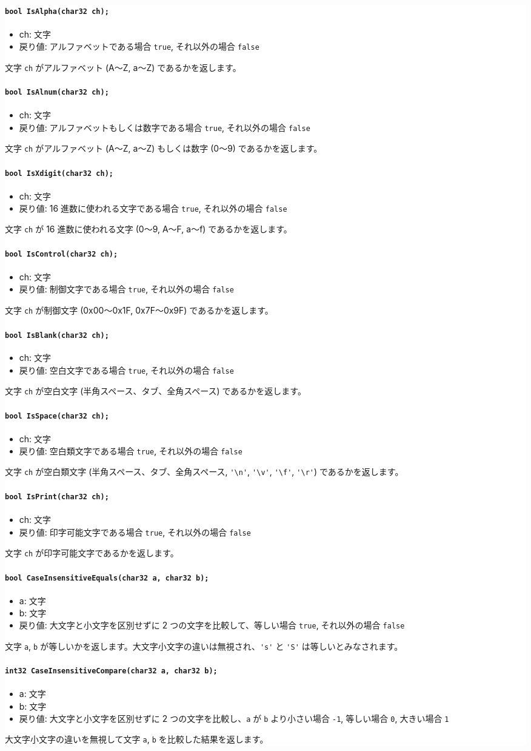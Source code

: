 #### `bool IsAlpha(char32 ch);`
- ch: 文字
- 戻り値: アルファベットである場合 `true`, それ以外の場合 `false`

文字 `ch` がアルファベット (A～Z, a～Z) であるかを返します。

#### `bool IsAlnum(char32 ch);`
- ch: 文字
- 戻り値: アルファベットもしくは数字である場合 `true`, それ以外の場合 `false`

文字 `ch` がアルファベット (A～Z, a～Z) もしくは数字 (0～9) であるかを返します。

#### `bool IsXdigit(char32 ch);`
- ch: 文字
- 戻り値: 16 進数に使われる文字である場合 `true`, それ以外の場合 `false`

文字 `ch` が 16 進数に使われる文字 (0～9, A～F, a～f) であるかを返します。

#### `bool IsControl(char32 ch);`
- ch: 文字
- 戻り値: 制御文字である場合 `true`, それ以外の場合 `false`

文字 `ch` が制御文字 (0x00～0x1F, 0x7F～0x9F) であるかを返します。

#### `bool IsBlank(char32 ch);`
- ch: 文字
- 戻り値: 空白文字である場合 `true`, それ以外の場合 `false`

文字 `ch` が空白文字 (半角スペース、タブ、全角スペース) であるかを返します。

#### `bool IsSpace(char32 ch);`
- ch: 文字
- 戻り値: 空白類文字である場合 `true`, それ以外の場合 `false`

文字 `ch` が空白類文字 (半角スペース、タブ、全角スペース, `'\n'`, `'\v'`, `'\f'`, `'\r'`) であるかを返します。

#### `bool IsPrint(char32 ch);`
- ch: 文字
- 戻り値: 印字可能文字である場合 `true`, それ以外の場合 `false`

文字 `ch` が印字可能文字であるかを返します。

#### `bool CaseInsensitiveEquals(char32 a, char32 b);`
- a: 文字
- b: 文字
- 戻り値: 大文字と小文字を区別せずに 2 つの文字を比較して、等しい場合 `true`, それ以外の場合 `false`

文字 `a`, `b` が等しいかを返します。大文字小文字の違いは無視され、`'s'` と `'S'` は等しいとみなされます。

#### `int32 CaseInsensitiveCompare(char32 a, char32 b);`
- a: 文字
- b: 文字
- 戻り値: 大文字と小文字を区別せずに 2 つの文字を比較し、`a` が `b` より小さい場合 `-1`, 等しい場合 `0`, 大きい場合 `1`

大文字小文字の違いを無視して文字 `a`, `b` を比較した結果を返します。
